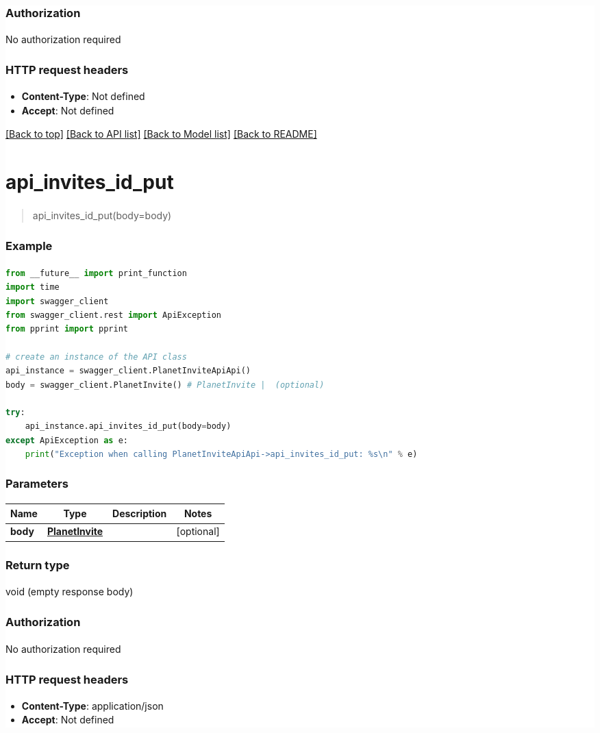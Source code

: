 ### Authorization

No authorization required

### HTTP request headers

 - **Content-Type**: Not defined
 - **Accept**: Not defined

[[Back to top]](#) [[Back to API list]](../README.md#documentation-for-api-endpoints) [[Back to Model list]](../README.md#documentation-for-models) [[Back to README]](../README.md)

# **api_invites_id_put**
> api_invites_id_put(body=body)



### Example
```python
from __future__ import print_function
import time
import swagger_client
from swagger_client.rest import ApiException
from pprint import pprint

# create an instance of the API class
api_instance = swagger_client.PlanetInviteApiApi()
body = swagger_client.PlanetInvite() # PlanetInvite |  (optional)

try:
    api_instance.api_invites_id_put(body=body)
except ApiException as e:
    print("Exception when calling PlanetInviteApiApi->api_invites_id_put: %s\n" % e)
```

### Parameters

Name | Type | Description  | Notes
------------- | ------------- | ------------- | -------------
 **body** | [**PlanetInvite**](PlanetInvite.md)|  | [optional] 

### Return type

void (empty response body)

### Authorization

No authorization required

### HTTP request headers

 - **Content-Type**: application/json
 - **Accept**: Not defined
